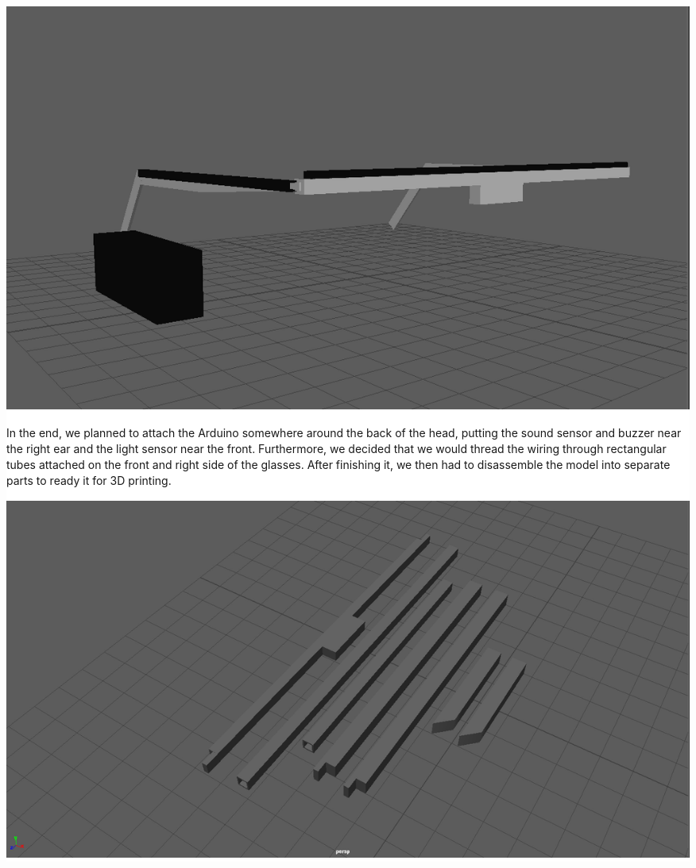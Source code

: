 ![Our rough finished product](media/final.png)

In the end, we planned to attach the Arduino somewhere around the back of the head, putting the sound sensor and buzzer near the right ear and the light sensor near the front. Furthermore, we decided that we would thread the wiring through rectangular tubes attached on the front and right side of the glasses. After finishing it, we then had to disassemble the model into separate parts to ready it for 3D printing.

![A disassembled look at the glasses](media/disassembled.png)
